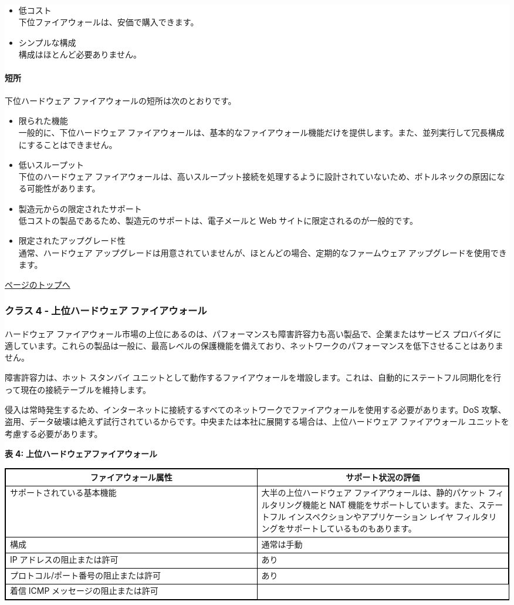 -   低コスト  
    下位ファイアウォールは、安価で購入できます。
  
-   シンプルな構成  
    構成はほとんど必要ありません。
  
#### 短所
  
下位ハードウェア ファイアウォールの短所は次のとおりです。
  
-   限られた機能  
    一般的に、下位ハードウェア ファイアウォールは、基本的なファイアウォール機能だけを提供します。また、並列実行して冗長構成にすることはできません。
  
-   低いスループット  
    下位のハードウェア ファイアウォールは、高いスループット接続を処理するように設計されていないため、ボトルネックの原因になる可能性があります。
  
-   製造元からの限定されたサポート  
    低コストの製品であるため、製造元のサポートは、電子メールと Web サイトに限定されるのが一般的です。
  
-   限定されたアップグレード性  
    通常、ハードウェア アップグレードは用意されていませんが、ほとんどの場合、定期的なファームウェア アップグレードを使用できます。
  
[](#mainsection)[ページのトップへ](#mainsection)
  
### クラス 4 - 上位ハードウェア ファイアウォール
  
ハードウェア ファイアウォール市場の上位にあるのは、パフォーマンスも障害許容力も高い製品で、企業またはサービス プロバイダに適しています。これらの製品は一般に、最高レベルの保護機能を備えており、ネットワークのパフォーマンスを低下させることはありません。
  
障害許容力は、ホット スタンバイ ユニットとして動作するファイアウォールを増設します。これは、自動的にステートフル同期化を行って現在の接続テーブルを維持します。
  
侵入は常時発生するため、インターネットに接続するすべてのネットワークでファイアウォールを使用する必要があります。DoS 攻撃、盗用、データ破壊は絶えず試行されているからです。中央または本社に展開する場合は、上位ハードウェア ファイアウォール ユニットを考慮する必要があります。
  
**表** **4:** **上位ハードウェアファイアウォール**

 
<p> </p>
<table style="border:1px solid black;">
<colgroup>
<col width="50%" />
<col width="50%" />
</colgroup>
<thead>
<tr class="header">
<th style="border:1px solid black;" >ファイアウォール属性</th>
<th style="border:1px solid black;" >サポート状況の評価</th>
</tr>
</thead>
<tbody>
<tr class="odd">
<td style="border:1px solid black;">サポートされている基本機能</td>
<td style="border:1px solid black;">大半の上位ハードウェア ファイアウォールは、静的パケット フィルタリング機能と NAT 機能をサポートしています。また、ステートフル インスペクションやアプリケーション レイヤ フィルタリングをサポートしているものもあります。</td>
</tr>
<tr class="even">
<td style="border:1px solid black;">構成</td>
<td style="border:1px solid black;">通常は手動</td>
</tr>
<tr class="odd">
<td style="border:1px solid black;">IP アドレスの阻止または許可</td>
<td style="border:1px solid black;">あり</td>
</tr>
<tr class="even">
<td style="border:1px solid black;">プロトコル/ポート番号の阻止または許可</td>
<td style="border:1px solid black;">あり</td>
</tr>
<tr class="odd">
<td style="border:1px solid black;">着信 ICMP メッセージの阻止または許可</td>